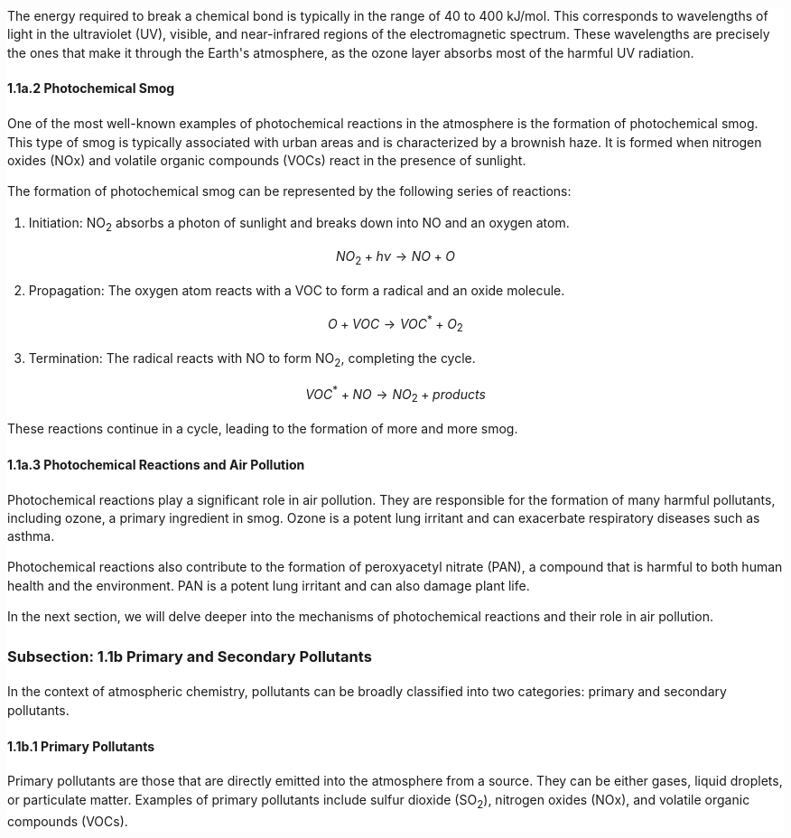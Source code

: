 The energy required to break a chemical bond is typically in the range of 40 to 400 kJ/mol. This corresponds to wavelengths of light in the ultraviolet (UV), visible, and near-infrared regions of the electromagnetic spectrum. These wavelengths are precisely the ones that make it through the Earth's atmosphere, as the ozone layer absorbs most of the harmful UV radiation.

#### 1.1a.2 Photochemical Smog

One of the most well-known examples of photochemical reactions in the atmosphere is the formation of photochemical smog. This type of smog is typically associated with urban areas and is characterized by a brownish haze. It is formed when nitrogen oxides (NOx) and volatile organic compounds (VOCs) react in the presence of sunlight.

The formation of photochemical smog can be represented by the following series of reactions:

1. Initiation: NO<sub>2</sub> absorbs a photon of sunlight and breaks down into NO and an oxygen atom.

$$
NO_{2} + h\nu \rightarrow NO + O
$$

2. Propagation: The oxygen atom reacts with a VOC to form a radical and an oxide molecule.

$$
O + VOC \rightarrow VOC^{*} + O_{2}
$$

3. Termination: The radical reacts with NO to form NO<sub>2</sub>, completing the cycle.

$$
VOC^{*} + NO \rightarrow NO_{2} + products
$$

These reactions continue in a cycle, leading to the formation of more and more smog.

#### 1.1a.3 Photochemical Reactions and Air Pollution

Photochemical reactions play a significant role in air pollution. They are responsible for the formation of many harmful pollutants, including ozone, a primary ingredient in smog. Ozone is a potent lung irritant and can exacerbate respiratory diseases such as asthma.

Photochemical reactions also contribute to the formation of peroxyacetyl nitrate (PAN), a compound that is harmful to both human health and the environment. PAN is a potent lung irritant and can also damage plant life.

In the next section, we will delve deeper into the mechanisms of photochemical reactions and their role in air pollution.




### Subsection: 1.1b Primary and Secondary Pollutants

In the context of atmospheric chemistry, pollutants can be broadly classified into two categories: primary and secondary pollutants. 

#### 1.1b.1 Primary Pollutants

Primary pollutants are those that are directly emitted into the atmosphere from a source. They can be either gases, liquid droplets, or particulate matter. Examples of primary pollutants include sulfur dioxide (SO<sub>2</sub>), nitrogen oxides (NOx), and volatile organic compounds (VOCs).
